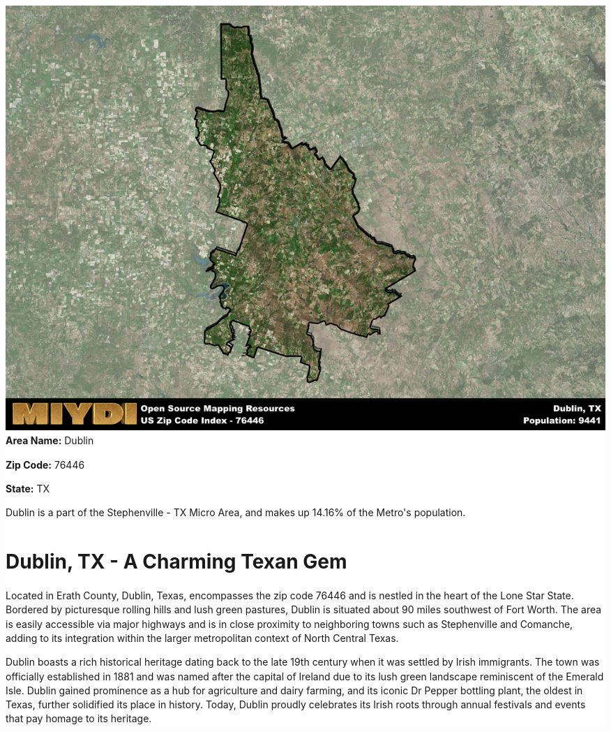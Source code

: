 ![Image Alt Text](../_images/76446.png)
**Area Name:** Dublin

**Zip Code:** 76446

**State:** TX

Dublin is a part of the Stephenville - TX Micro Area, and makes up 14.16% of the Metro's population.  

# Dublin, TX - A Charming Texan Gem  

Located in Erath County, Dublin, Texas, encompasses the zip code 76446 and is nestled in the heart of the Lone Star State. Bordered by picturesque rolling hills and lush green pastures, Dublin is situated about 90 miles southwest of Fort Worth. The area is easily accessible via major highways and is in close proximity to neighboring towns such as Stephenville and Comanche, adding to its integration within the larger metropolitan context of North Central Texas.

Dublin boasts a rich historical heritage dating back to the late 19th century when it was settled by Irish immigrants. The town was officially established in 1881 and was named after the capital of Ireland due to its lush green landscape reminiscent of the Emerald Isle. Dublin gained prominence as a hub for agriculture and dairy farming, and its iconic Dr Pepper bottling plant, the oldest in Texas, further solidified its place in history. Today, Dublin proudly celebrates its Irish roots through annual festivals and events that pay homage to its heritage.
